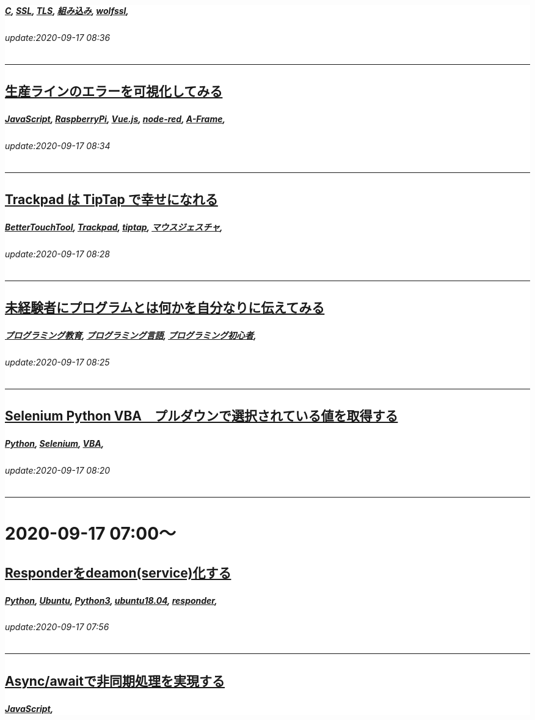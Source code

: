 ##### [C](https://qiita.com/tags/C), [SSL](https://qiita.com/tags/SSL), [TLS](https://qiita.com/tags/TLS), [組み込み](https://qiita.com/tags/組み込み), [wolfssl](https://qiita.com/tags/wolfssl), 
###### update:2020-09-17 08:36
---
## [生産ラインのエラーを可視化してみる](https://qiita.com/Toshiki0324/items/bd37590b2c5ac0b9764d)
##### [JavaScript](https://qiita.com/tags/JavaScript), [RaspberryPi](https://qiita.com/tags/RaspberryPi), [Vue.js](https://qiita.com/tags/Vue.js), [node-red](https://qiita.com/tags/node-red), [A-Frame](https://qiita.com/tags/A-Frame), 
###### update:2020-09-17 08:34
---
## [Trackpad は TipTap で幸せになれる](https://qiita.com/hajime-f/items/3e3742e8db975c89b062)
##### [BetterTouchTool](https://qiita.com/tags/BetterTouchTool), [Trackpad](https://qiita.com/tags/Trackpad), [tiptap](https://qiita.com/tags/tiptap), [マウスジェスチャ](https://qiita.com/tags/マウスジェスチャ), 
###### update:2020-09-17 08:28
---
## [未経験者にプログラムとは何かを自分なりに伝えてみる](https://qiita.com/bearrabi0506/items/268a3ff0c4bcb3abc132)
##### [プログラミング教育](https://qiita.com/tags/プログラミング教育), [プログラミング言語](https://qiita.com/tags/プログラミング言語), [プログラミング初心者](https://qiita.com/tags/プログラミング初心者), 
###### update:2020-09-17 08:25
---
## [Selenium Python VBA　プルダウンで選択されている値を取得する](https://qiita.com/apple123/items/86df3d0230e8c8d7d3a1)
##### [Python](https://qiita.com/tags/Python), [Selenium](https://qiita.com/tags/Selenium), [VBA](https://qiita.com/tags/VBA), 
###### update:2020-09-17 08:20
---




# 2020-09-17 07:00～
## [Responderをdeamon(service)化する](https://qiita.com/atsuyuuki/items/9a2279ed594492dbff64)
##### [Python](https://qiita.com/tags/Python), [Ubuntu](https://qiita.com/tags/Ubuntu), [Python3](https://qiita.com/tags/Python3), [ubuntu18.04](https://qiita.com/tags/ubuntu18.04), [responder](https://qiita.com/tags/responder), 
###### update:2020-09-17 07:56
---
## [ Async/awaitで非同期処理を実現する](https://qiita.com/Stchan/items/e2b9cd998813e1bf5775)
##### [JavaScript](https://qiita.com/tags/JavaScript), 